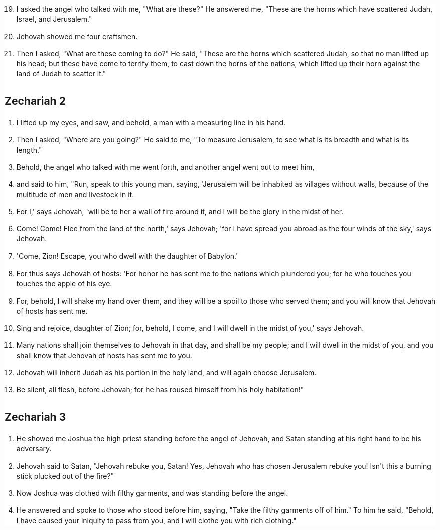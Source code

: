 19. I asked the angel who talked with me, "What are these?" He answered me, "These are the horns which have scattered Judah, Israel, and Jerusalem." 

20. Jehovah showed me four craftsmen.

21. Then I asked, "What are these coming to do?" He said, "These are the horns which scattered Judah, so that no man lifted up his head; but these have come to terrify them, to cast down the horns of the nations, which lifted up their horn against the land of Judah to scatter it."  

## Zechariah 2

1. I lifted up my eyes, and saw, and behold, a man with a measuring line in his hand.

2. Then I asked, "Where are you going?" He said to me, "To measure Jerusalem, to see what is its breadth and what is its length." 

3. Behold, the angel who talked with me went forth, and another angel went out to meet him,

4. and said to him, "Run, speak to this young man, saying, 'Jerusalem will be inhabited as villages without walls, because of the multitude of men and livestock in it.

5. For I,' says Jehovah, 'will be to her a wall of fire around it, and I will be the glory in the midst of her.

6. Come! Come! Flee from the land of the north,' says Jehovah; 'for I have spread you abroad as the four winds of the sky,' says Jehovah.

7. 'Come, Zion! Escape, you who dwell with the daughter of Babylon.'

8. For thus says Jehovah of hosts: 'For honor he has sent me to the nations which plundered you; for he who touches you touches the apple of his eye.

9. For, behold, I will shake my hand over them, and they will be a spoil to those who served them; and you will know that Jehovah of hosts has sent me.

10. Sing and rejoice, daughter of Zion; for, behold, I come, and I will dwell in the midst of you,' says Jehovah.

11. Many nations shall join themselves to Jehovah in that day, and shall be my people; and I will dwell in the midst of you, and you shall know that Jehovah of hosts has sent me to you.

12. Jehovah will inherit Judah as his portion in the holy land, and will again choose Jerusalem.

13. Be silent, all flesh, before Jehovah; for he has roused himself from his holy habitation!"  

## Zechariah 3

1. He showed me Joshua the high priest standing before the angel of Jehovah, and Satan standing at his right hand to be his adversary.

2. Jehovah said to Satan, "Jehovah rebuke you, Satan! Yes, Jehovah who has chosen Jerusalem rebuke you! Isn't this a burning stick plucked out of the fire?" 

3. Now Joshua was clothed with filthy garments, and was standing before the angel.

4. He answered and spoke to those who stood before him, saying, "Take the filthy garments off of him." To him he said, "Behold, I have caused your iniquity to pass from you, and I will clothe you with rich clothing." 
